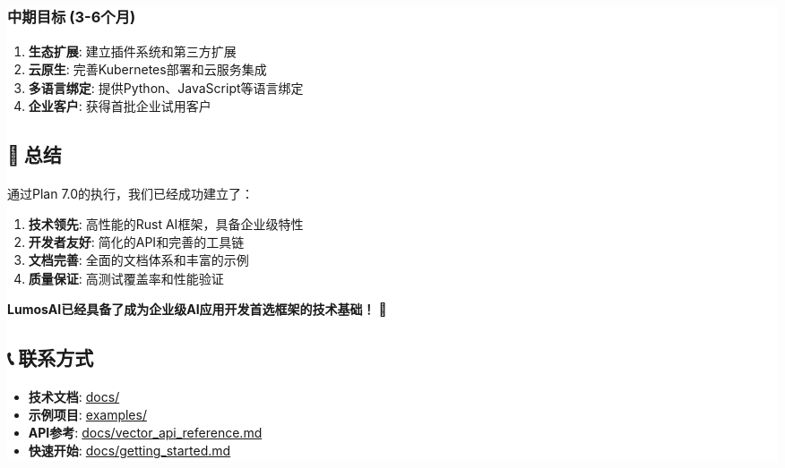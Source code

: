 ### 中期目标 (3-6个月)
1. **生态扩展**: 建立插件系统和第三方扩展
2. **云原生**: 完善Kubernetes部署和云服务集成
3. **多语言绑定**: 提供Python、JavaScript等语言绑定
4. **企业客户**: 获得首批企业试用客户

## 🎯 总结

通过Plan 7.0的执行，我们已经成功建立了：

1. **技术领先**: 高性能的Rust AI框架，具备企业级特性
2. **开发者友好**: 简化的API和完善的工具链
3. **文档完善**: 全面的文档体系和丰富的示例
4. **质量保证**: 高测试覆盖率和性能验证

**LumosAI已经具备了成为企业级AI应用开发首选框架的技术基础！** 🌟

## 📞 联系方式

- **技术文档**: [docs/](./docs/)
- **示例项目**: [examples/](../examples/)
- **API参考**: [docs/vector_api_reference.md](./vector_api_reference.md)
- **快速开始**: [docs/getting_started.md](./getting_started.md)
